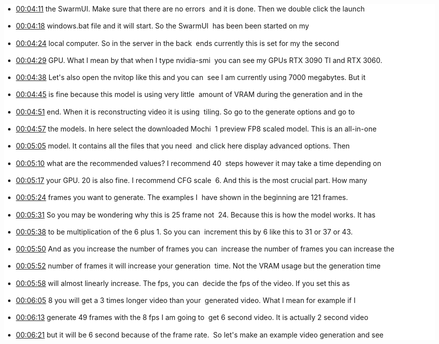 - [00:04:11](https://www.youtube.com/watch?v=iqBV7bCbDJY&t=251) the SwarmUI. Make sure that there are no errors&nbsp; and it is done. Then we double click the launch&nbsp;&nbsp;

- [00:04:18](https://www.youtube.com/watch?v=iqBV7bCbDJY&t=258) windows.bat file and it will start. So the SwarmUI&nbsp; has been been started on my&nbsp;&nbsp;

- [00:04:24](https://www.youtube.com/watch?v=iqBV7bCbDJY&t=264) local computer. So in the server in the back&nbsp; ends currently this is set for my the second&nbsp;&nbsp;

- [00:04:29](https://www.youtube.com/watch?v=iqBV7bCbDJY&t=269) GPU. What I mean by that when I type nvidia-smi&nbsp; you can see my GPUs RTX 3090 TI and RTX 3060.&nbsp;&nbsp;

- [00:04:38](https://www.youtube.com/watch?v=iqBV7bCbDJY&t=278) Let's also open the nvitop like this and you can&nbsp; see I am currently using 7000 megabytes. But it&nbsp;&nbsp;

- [00:04:45](https://www.youtube.com/watch?v=iqBV7bCbDJY&t=285) is fine because this model is using very little&nbsp; amount of VRAM during the generation and in the&nbsp;&nbsp;

- [00:04:51](https://www.youtube.com/watch?v=iqBV7bCbDJY&t=291) end. When it is reconstructing video it is using&nbsp; tiling. So go to the generate options and go to&nbsp;&nbsp;

- [00:04:57](https://www.youtube.com/watch?v=iqBV7bCbDJY&t=297) the models. In here select the downloaded Mochi&nbsp; 1 preview FP8 scaled model. This is an all-in-one&nbsp;&nbsp;

- [00:05:05](https://www.youtube.com/watch?v=iqBV7bCbDJY&t=305) model. It contains all the files that you need&nbsp; and click here display advanced options. Then&nbsp;&nbsp;

- [00:05:10](https://www.youtube.com/watch?v=iqBV7bCbDJY&t=310) what are the recommended values? I recommend 40&nbsp; steps however it may take a time depending on&nbsp;&nbsp;

- [00:05:17](https://www.youtube.com/watch?v=iqBV7bCbDJY&t=317) your GPU. 20 is also fine. I recommend CFG scale&nbsp; 6. And this is the most crucial part. How many&nbsp;&nbsp;

- [00:05:24](https://www.youtube.com/watch?v=iqBV7bCbDJY&t=324) frames you want to generate. The examples I&nbsp; have shown in the beginning are 121 frames.&nbsp;&nbsp;

- [00:05:31](https://www.youtube.com/watch?v=iqBV7bCbDJY&t=331) So you may be wondering why this is 25 frame not&nbsp; 24. Because this is how the model works. It has&nbsp;&nbsp;

- [00:05:38](https://www.youtube.com/watch?v=iqBV7bCbDJY&t=338) to be multiplication of the 6 plus 1. So you can&nbsp; increment this by 6 like this to 31 or 37 or 43.&nbsp;&nbsp;

- [00:05:50](https://www.youtube.com/watch?v=iqBV7bCbDJY&t=350) And as you increase the number of frames you can&nbsp; increase the number of frames you can increase the&nbsp;&nbsp;

- [00:05:52](https://www.youtube.com/watch?v=iqBV7bCbDJY&t=352) number of frames it will increase your generation&nbsp; time. Not the VRAM usage but the generation time&nbsp;&nbsp;

- [00:05:58](https://www.youtube.com/watch?v=iqBV7bCbDJY&t=358) will almost linearly increase. The fps, you can&nbsp; decide the fps of the video. If you set this as&nbsp;&nbsp;

- [00:06:05](https://www.youtube.com/watch?v=iqBV7bCbDJY&t=365) 8 you will get a 3 times longer video than your&nbsp; generated video. What I mean for example if I&nbsp;&nbsp;

- [00:06:13](https://www.youtube.com/watch?v=iqBV7bCbDJY&t=373) generate 49 frames with the 8 fps I am going to&nbsp; get 6 second video. It is actually 2 second video&nbsp;&nbsp;

- [00:06:21](https://www.youtube.com/watch?v=iqBV7bCbDJY&t=381) but it will be 6 second because of the frame rate.&nbsp; So let's make an example video generation and see&nbsp;&nbsp;
